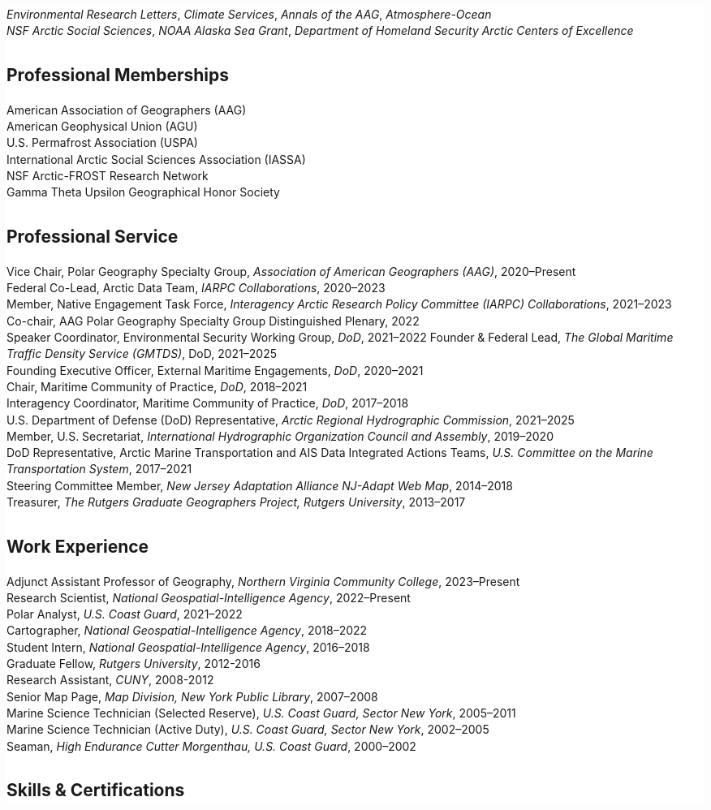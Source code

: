 *Environmental Research Letters*, *Climate Services*, *Annals of the AAG*, *Atmosphere-Ocean*  
*NSF Arctic Social Sciences*, *NOAA Alaska Sea Grant*, *Department of Homeland Security Arctic Centers of Excellence*  

## Professional Memberships  

American Association of Geographers (AAG)  
American Geophysical Union (AGU)  
U.S. Permafrost Association (USPA)  
International Arctic Social Sciences Association (IASSA)  
NSF Arctic-FROST Research Network  
Gamma Theta Upsilon Geographical Honor Society  

## Professional Service  

Vice Chair, Polar Geography Specialty Group, *Association of American Geographers (AAG)*, 2020–Present  
Federal Co-Lead, Arctic Data Team, *IARPC Collaborations*, 2020–2023  
Member, Native Engagement Task Force, *Interagency Arctic Research Policy Committee (IARPC) Collaborations*, 2021–2023  
Co-chair, AAG Polar Geography Specialty Group Distinguished Plenary, 2022  
Speaker Coordinator, Environmental Security Working Group, *DoD*, 2021–2022 
Founder & Federal Lead, *The Global Maritime Traffic Density Service (GMTDS)*, DoD, 2021–2025  
Founding Executive Officer, External Maritime Engagements, *DoD*, 2020–2021  
Chair, Maritime Community of Practice, *DoD*, 2018–2021  
Interagency Coordinator, Maritime Community of Practice, *DoD*, 2017–2018  
U.S. Department of Defense (DoD) Representative, *Arctic Regional Hydrographic Commission*, 2021–2025  
Member, U.S. Secretariat, *International Hydrographic Organization Council and Assembly*, 2019–2020  
DoD Representative, Arctic Marine Transportation and AIS Data Integrated Actions Teams, *U.S. Committee on the Marine Transportation System*, 2017–2021  
Steering Committee Member, *New Jersey Adaptation Alliance NJ-Adapt Web Map*, 2014–2018  
Treasurer, *The Rutgers Graduate Geographers Project, Rutgers University*, 2013–2017  

## Work Experience  

Adjunct Assistant Professor of Geography, *Northern Virginia Community College*, 2023–Present    
Research Scientist, *National Geospatial-Intelligence Agency*, 2022–Present    
Polar Analyst, *U.S. Coast Guard*, 2021–2022    
Cartographer, *National Geospatial-Intelligence Agency*, 2018–2022    
Student Intern, *National Geospatial-Intelligence Agency*, 2016–2018   
Graduate Fellow, *Rutgers University*, 2012-2016  
Research Assistant, *CUNY*, 2008-2012  
Senior Map Page, *Map Division, New York Public Library*, 2007–2008    
Marine Science Technician (Selected Reserve), *U.S. Coast Guard, Sector New York*, 2005–2011    
Marine Science Technician (Active Duty), *U.S. Coast Guard, Sector New York*, 2002–2005    
Seaman, *High Endurance Cutter Morgenthau, U.S. Coast Guard*, 2000–2002    
 
## Skills & Certifications  
